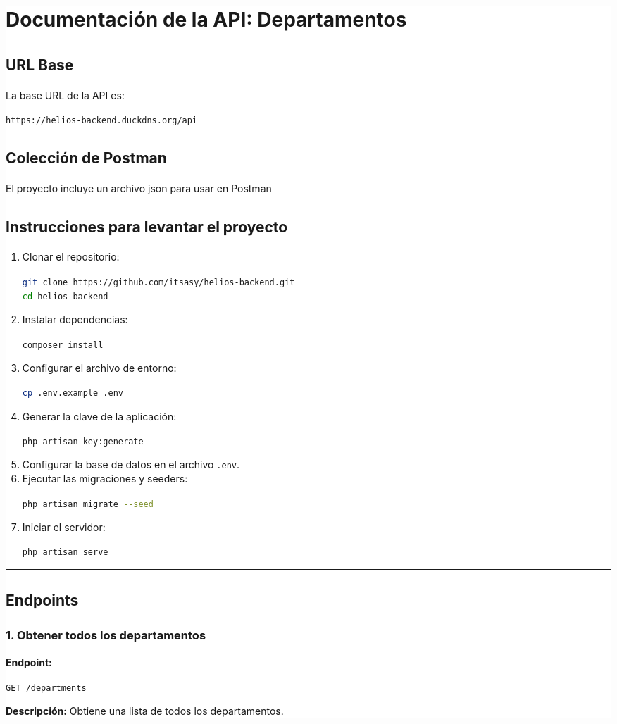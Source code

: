 # Documentación de la API: Departamentos

## URL Base
La base URL de la API es:
```
https://helios-backend.duckdns.org/api
```
## Colección de Postman
El proyecto incluye un archivo json para usar en Postman

## Instrucciones para levantar el proyecto

1. Clonar el repositorio:
   ```sh
   git clone https://github.com/itsasy/helios-backend.git
   cd helios-backend
   ```
2. Instalar dependencias:
   ```sh
   composer install
   ```
3. Configurar el archivo de entorno:
   ```sh
   cp .env.example .env
   ```
4. Generar la clave de la aplicación:
   ```sh
   php artisan key:generate
   ```
5. Configurar la base de datos en el archivo `.env`.
6. Ejecutar las migraciones y seeders:
   ```sh
   php artisan migrate --seed
   ```
7. Iniciar el servidor:
   ```sh
   php artisan serve
   ```

---

## Endpoints

### 1. Obtener todos los departamentos
**Endpoint:**
```http
GET /departments
```
**Descripción:**
Obtiene una lista de todos los departamentos.
